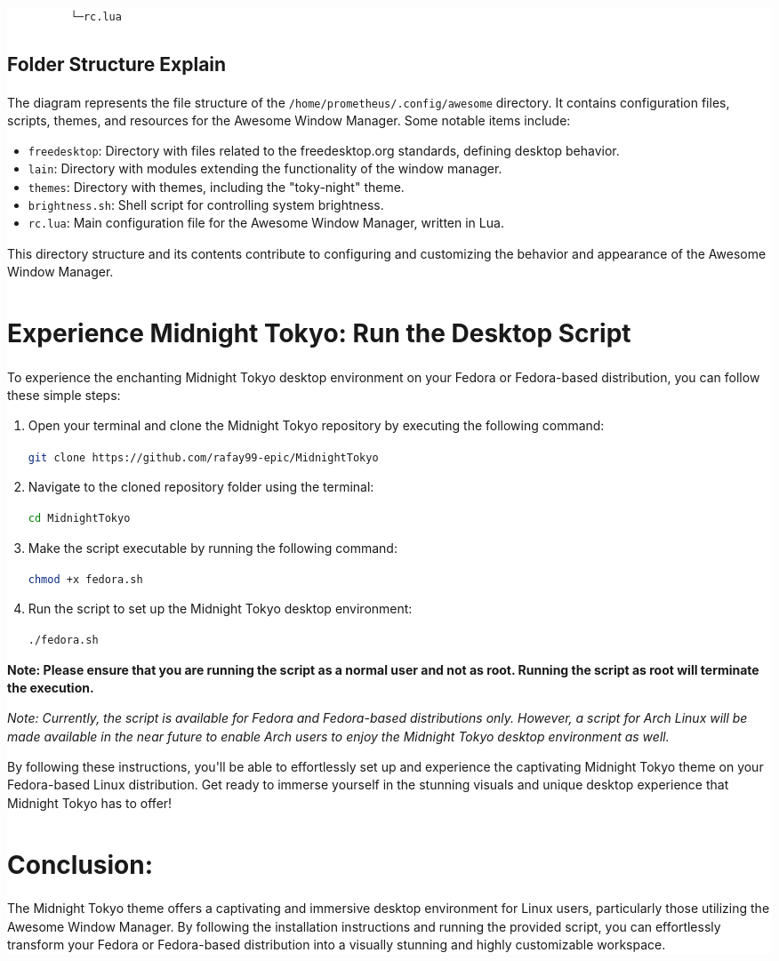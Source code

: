```
          └─rc.lua

```
## Folder Structure Explain
The diagram represents the file structure of the `/home/prometheus/.config/awesome` directory. It contains configuration files, scripts, themes, and resources for the Awesome Window Manager. Some notable items include:

- `freedesktop`: Directory with files related to the freedesktop.org standards, defining desktop behavior.
- `lain`: Directory with modules extending the functionality of the window manager.
- `themes`: Directory with themes, including the "toky-night" theme.
- `brightness.sh`: Shell script for controlling system brightness.
- `rc.lua`: Main configuration file for the Awesome Window Manager, written in Lua.

This directory structure and its contents contribute to configuring and customizing the behavior and appearance of the Awesome Window Manager.

# Experience Midnight Tokyo: Run the Desktop Script
To experience the enchanting Midnight Tokyo desktop environment on your Fedora or Fedora-based distribution, you can follow these simple steps:

1. Open your terminal and clone the Midnight Tokyo repository by executing the following command:
   ```bash
   git clone https://github.com/rafay99-epic/MidnightTokyo
   ```

2. Navigate to the cloned repository folder using the terminal:
   ```bash
   cd MidnightTokyo
   ```

3. Make the script executable by running the following command:
   ```bash
   chmod +x fedora.sh
   ```

4. Run the script to set up the Midnight Tokyo desktop environment:
   ```bash
   ./fedora.sh
   ```

**Note: Please ensure that you are running the script as a normal user and not as root. Running the script as root will terminate the execution.**

*Note: Currently, the script is available for Fedora and Fedora-based distributions only. However, a script for Arch Linux will be made available in the near future to enable Arch users to enjoy the Midnight Tokyo desktop environment as well.*

By following these instructions, you'll be able to effortlessly set up and experience the captivating Midnight Tokyo theme on your Fedora-based Linux distribution. Get ready to immerse yourself in the stunning visuals and unique desktop experience that Midnight Tokyo has to offer!

# Conclusion:
The Midnight Tokyo theme offers a captivating and immersive desktop environment for Linux users, particularly those utilizing the Awesome Window Manager. By following the installation instructions and running the provided script, you can effortlessly transform your Fedora or Fedora-based distribution into a visually stunning and highly customizable workspace.
